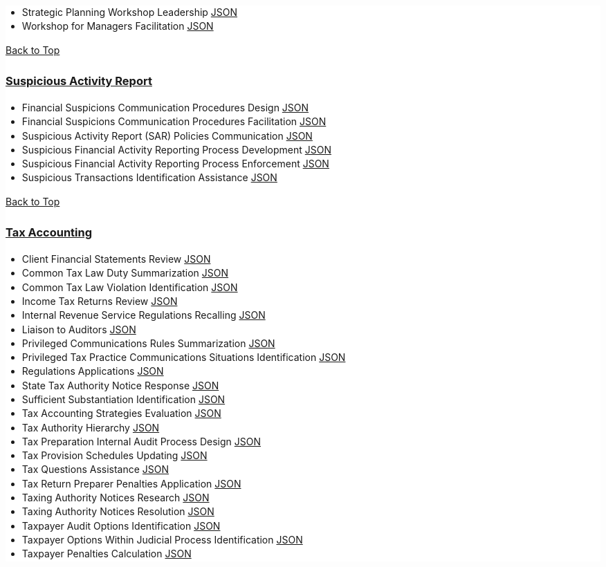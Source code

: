 - Strategic Planning Workshop Leadership [JSON](./skills/strategic-planning-workshop-leadership.skill.json)
- Workshop for Managers Facilitation [JSON](./skills/workshop-for-managers-facilitation.skill.json)

[Back to Top](#skills)


### [Suspicious Activity Report](#suspiciousactivityreport)

- Financial Suspicions Communication Procedures Design [JSON](./skills/financial-suspicions-communication-procedures-design.skill.json)
- Financial Suspicions Communication Procedures Facilitation [JSON](./skills/financial-suspicions-communication-procedures-facilitation.skill.json)
- Suspicious Activity Report (SAR) Policies Communication [JSON](./skills/suspicious-activity-report-sar-policies-communication.skill.json)
- Suspicious Financial Activity Reporting Process Development [JSON](./skills/suspicious-financial-activity-reporting-process-development.skill.json)
- Suspicious Financial Activity Reporting Process Enforcement [JSON](./skills/suspicious-financial-activity-reporting-process-enforcement.skill.json)
- Suspicious Transactions Identification Assistance [JSON](./skills/suspicious-transactions-identification-assistance.skill.json)

[Back to Top](#skills)


### [Tax Accounting](#taxaccounting)

- Client Financial Statements Review [JSON](./skills/client-financial-statements-review.skill.json)
- Common Tax Law Duty Summarization [JSON](./skills/common-tax-law-duty-summarization.skill.json)
- Common Tax Law Violation Identification [JSON](./skills/common-tax-law-violation-identification.skill.json)
- Income Tax Returns Review [JSON](./skills/income-tax-returns-review.skill.json)
- Internal Revenue Service Regulations Recalling [JSON](./skills/internal-revenue-service-regulations-recalling.skill.json)
- Liaison to Auditors [JSON](./skills/liaison-to-auditors.skill.json)
- Privileged Communications Rules Summarization [JSON](./skills/privileged-communications-rules-summarization.skill.json)
- Privileged Tax Practice Communications Situations Identification [JSON](./skills/privileged-tax-practice-communications-situations-identification.skill.json)
- Regulations Applications [JSON](./skills/regulations-applications.skill.json)
- State Tax Authority Notice Response [JSON](./skills/state-tax-authority-notice-response.skill.json)
- Sufficient Substantiation Identification [JSON](./skills/sufficient-substantiation-identification.skill.json)
- Tax Accounting Strategies Evaluation [JSON](./skills/tax-accounting-strategies-evaluation.skill.json)
- Tax Authority Hierarchy [JSON](./skills/tax-authority-hierarchy.skill.json)
- Tax Preparation Internal Audit Process Design [JSON](./skills/tax-preparation-internal-audit-process-design.skill.json)
- Tax Provision Schedules Updating [JSON](./skills/tax-provision-schedules-updating.skill.json)
- Tax Questions Assistance [JSON](./skills/tax-questions-assistance.skill.json)
- Tax Return Preparer Penalties Application [JSON](./skills/tax-return-preparer-penalties-application.skill.json)
- Taxing Authority Notices Research [JSON](./skills/taxing-authority-notices-research.skill.json)
- Taxing Authority Notices Resolution [JSON](./skills/taxing-authority-notices-resolution.skill.json)
- Taxpayer Audit Options Identification [JSON](./skills/taxpayer-audit-options-identification.skill.json)
- Taxpayer Options Within Judicial Process Identification [JSON](./skills/taxpayer-options-within-judicial-process-identification.skill.json)
- Taxpayer Penalties Calculation [JSON](./skills/taxpayer-penalties-calculation.skill.json)
